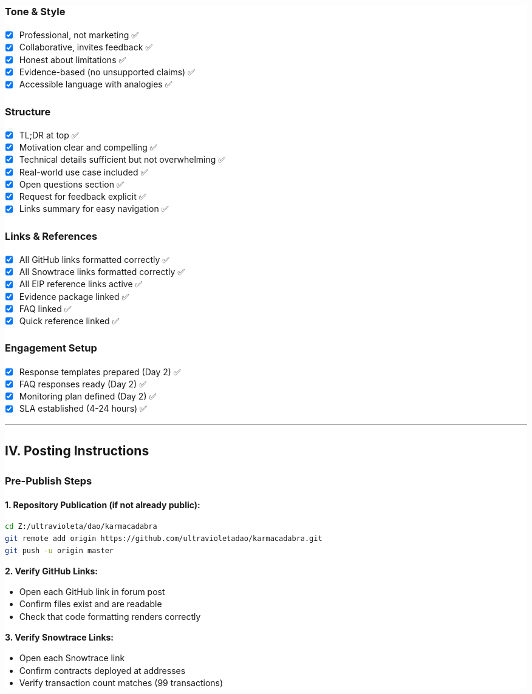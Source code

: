 ### Tone & Style
- [x] Professional, not marketing ✅
- [x] Collaborative, invites feedback ✅
- [x] Honest about limitations ✅
- [x] Evidence-based (no unsupported claims) ✅
- [x] Accessible language with analogies ✅

### Structure
- [x] TL;DR at top ✅
- [x] Motivation clear and compelling ✅
- [x] Technical details sufficient but not overwhelming ✅
- [x] Real-world use case included ✅
- [x] Open questions section ✅
- [x] Request for feedback explicit ✅
- [x] Links summary for easy navigation ✅

### Links & References
- [x] All GitHub links formatted correctly ✅
- [x] All Snowtrace links formatted correctly ✅
- [x] All EIP reference links active ✅
- [x] Evidence package linked ✅
- [x] FAQ linked ✅
- [x] Quick reference linked ✅

### Engagement Setup
- [x] Response templates prepared (Day 2) ✅
- [x] FAQ responses ready (Day 2) ✅
- [x] Monitoring plan defined (Day 2) ✅
- [x] SLA established (4-24 hours) ✅

---

## IV. Posting Instructions

### Pre-Publish Steps

**1. Repository Publication (if not already public):**
```bash
cd Z:/ultravioleta/dao/karmacadabra
git remote add origin https://github.com/ultravioletadao/karmacadabra.git
git push -u origin master
```

**2. Verify GitHub Links:**
- Open each GitHub link in forum post
- Confirm files exist and are readable
- Check that code formatting renders correctly

**3. Verify Snowtrace Links:**
- Open each Snowtrace link
- Confirm contracts deployed at addresses
- Verify transaction count matches (99 transactions)
